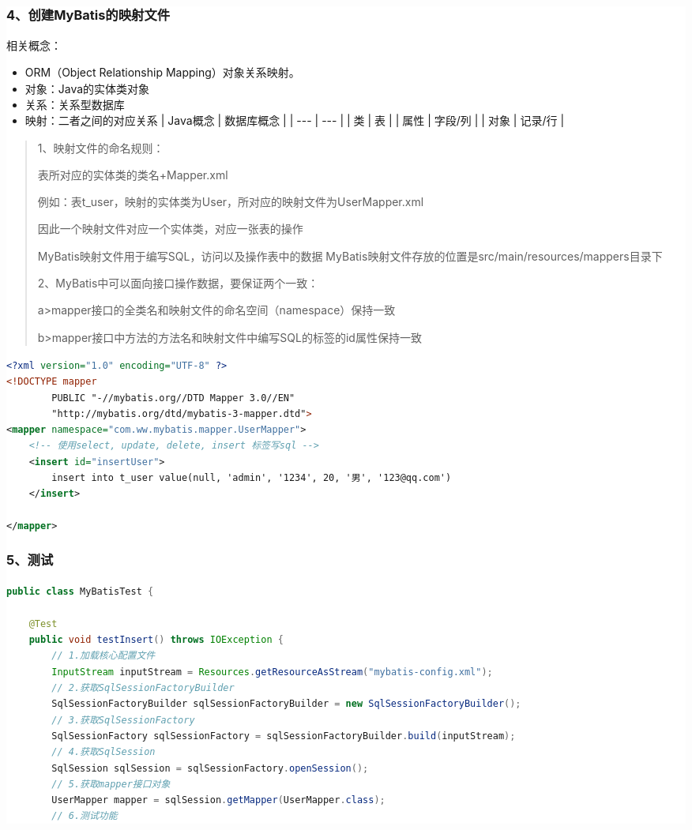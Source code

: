 ### 4、创建MyBatis的映射文件

相关概念：

- ORM（Object Relationship Mapping）对象关系映射。
- 对象：Java的实体类对象
- 关系：关系型数据库
- 映射：二者之间的对应关系
| Java概念 | 数据库概念 |
| --- | --- |
| 类 | 表 |
| 属性 | 字段/列 |
| 对象 | 记录/行 |


> 1、映射文件的命名规则：
>  
> 表所对应的实体类的类名+Mapper.xml
>  
> 例如：表t_user，映射的实体类为User，所对应的映射文件为UserMapper.xml
>  
> 因此一个映射文件对应一个实体类，对应一张表的操作
>  
> MyBatis映射文件用于编写SQL，访问以及操作表中的数据 MyBatis映射文件存放的位置是src/main/resources/mappers目录下
>  
> 2、MyBatis中可以面向接口操作数据，要保证两个一致：
>  
> a>mapper接口的全类名和映射文件的命名空间（namespace）保持一致
>  
> b>mapper接口中方法的方法名和映射文件中编写SQL的标签的id属性保持一致


```xml
<?xml version="1.0" encoding="UTF-8" ?>
<!DOCTYPE mapper
        PUBLIC "-//mybatis.org//DTD Mapper 3.0//EN"
        "http://mybatis.org/dtd/mybatis-3-mapper.dtd">
<mapper namespace="com.ww.mybatis.mapper.UserMapper">
    <!-- 使用select, update, delete, insert 标签写sql -->
	<insert id="insertUser">
		insert into t_user value(null, 'admin', '1234', 20, '男', '123@qq.com')
	</insert>
	
</mapper>
```

### 5、测试

```java
public class MyBatisTest {

    @Test
    public void testInsert() throws IOException {
        // 1.加载核心配置文件
        InputStream inputStream = Resources.getResourceAsStream("mybatis-config.xml");
        // 2.获取SqlSessionFactoryBuilder
        SqlSessionFactoryBuilder sqlSessionFactoryBuilder = new SqlSessionFactoryBuilder();
        // 3.获取SqlSessionFactory
        SqlSessionFactory sqlSessionFactory = sqlSessionFactoryBuilder.build(inputStream);
        // 4.获取SqlSession
        SqlSession sqlSession = sqlSessionFactory.openSession();
        // 5.获取mapper接口对象
        UserMapper mapper = sqlSession.getMapper(UserMapper.class);
        // 6.测试功能
```